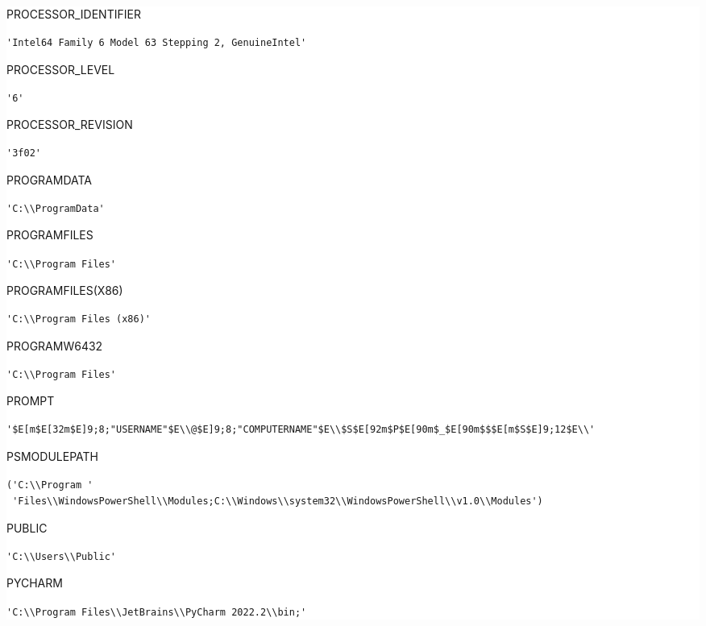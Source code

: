 PROCESSOR_IDENTIFIER

```
'Intel64 Family 6 Model 63 Stepping 2, GenuineIntel'
```

PROCESSOR_LEVEL

```
'6'
```

PROCESSOR_REVISION

```
'3f02'
```

PROGRAMDATA

```
'C:\\ProgramData'
```

PROGRAMFILES

```
'C:\\Program Files'
```

PROGRAMFILES(X86)

```
'C:\\Program Files (x86)'
```

PROGRAMW6432

```
'C:\\Program Files'
```

PROMPT

```
'$E[m$E[32m$E]9;8;"USERNAME"$E\\@$E]9;8;"COMPUTERNAME"$E\\$S$E[92m$P$E[90m$_$E[90m$$$E[m$S$E]9;12$E\\'
```

PSMODULEPATH

```
('C:\\Program '
 'Files\\WindowsPowerShell\\Modules;C:\\Windows\\system32\\WindowsPowerShell\\v1.0\\Modules')
```

PUBLIC

```
'C:\\Users\\Public'
```

PYCHARM

```
'C:\\Program Files\\JetBrains\\PyCharm 2022.2\\bin;'
```
